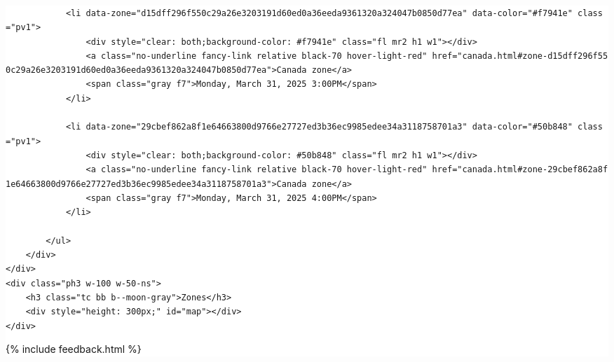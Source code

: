                 <li data-zone="d15dff296f550c29a26e3203191d60ed0a36eeda9361320a324047b0850d77ea" data-color="#f7941e" class="pv1">
                    <div style="clear: both;background-color: #f7941e" class="fl mr2 h1 w1"></div>
                    <a class="no-underline fancy-link relative black-70 hover-light-red" href="canada.html#zone-d15dff296f550c29a26e3203191d60ed0a36eeda9361320a324047b0850d77ea">Canada zone</a>
                    <span class="gray f7">Monday, March 31, 2025 3:00PM</span>
                </li>
                
                <li data-zone="29cbef862a8f1e64663800d9766e27727ed3b36ec9985edee34a3118758701a3" data-color="#50b848" class="pv1">
                    <div style="clear: both;background-color: #50b848" class="fl mr2 h1 w1"></div>
                    <a class="no-underline fancy-link relative black-70 hover-light-red" href="canada.html#zone-29cbef862a8f1e64663800d9766e27727ed3b36ec9985edee34a3118758701a3">Canada zone</a>
                    <span class="gray f7">Monday, March 31, 2025 4:00PM</span>
                </li>
                
            </ul>
        </div>
    </div>
    <div class="ph3 w-100 w-50-ns">
        <h3 class="tc bb b--moon-gray">Zones</h3>
        <div style="height: 300px;" id="map"></div>
    </div>
</div>


{% include feedback.html %}
